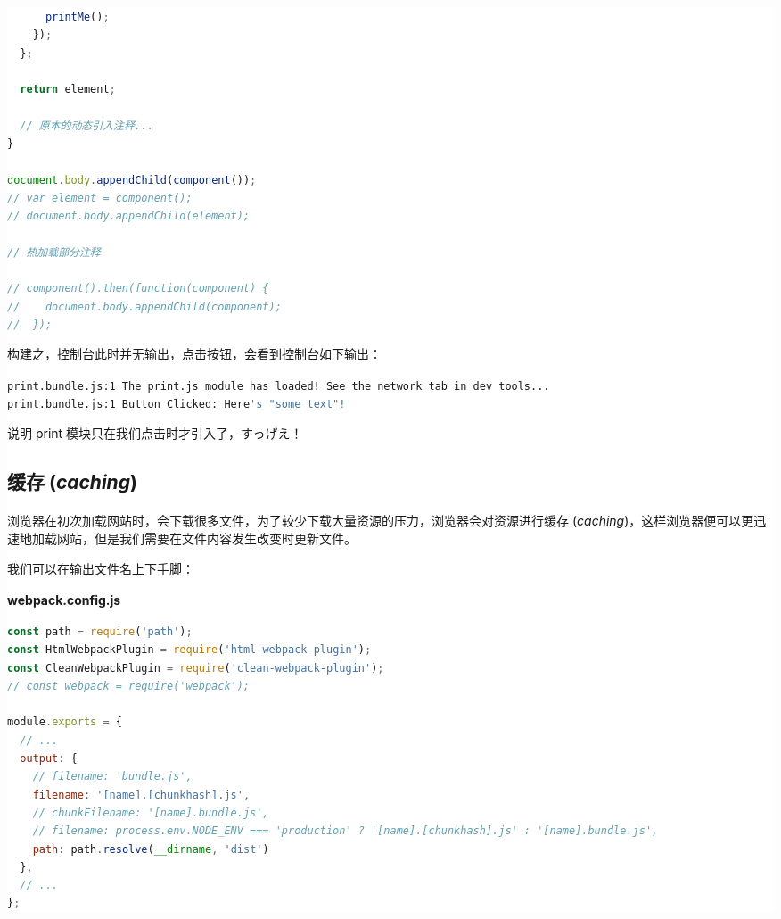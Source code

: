 ```js
      printMe();
    });
  };
    
  return element;

  // 原本的动态引入注释...
}

document.body.appendChild(component());
// var element = component();
// document.body.appendChild(element);

// 热加载部分注释

// component().then(function(component) {
//    document.body.appendChild(component);
//  });
```

构建之，控制台此时并无输出，点击按钮，会看到控制台如下输出：

```bash
print.bundle.js:1 The print.js module has loaded! See the network tab in dev tools...
print.bundle.js:1 Button Clicked: Here's "some text"!
```

说明 print 模块只在我们点击时才引入了，すっげえ！

## 缓存 (*caching*)

浏览器在初次加载网站时，会下载很多文件，为了较少下载大量资源的压力，浏览器会对资源进行缓存 (*caching*)，这样浏览器便可以更迅速地加载网站，但是我们需要在文件内容发生改变时更新文件。

我们可以在输出文件名上下手脚：

**webpack.config.js**

```js
const path = require('path');
const HtmlWebpackPlugin = require('html-webpack-plugin');
const CleanWebpackPlugin = require('clean-webpack-plugin');
// const webpack = require('webpack');

module.exports = {
  // ...
  output: {
    // filename: 'bundle.js',
    filename: '[name].[chunkhash].js',
    // chunkFilename: '[name].bundle.js',
    // filename: process.env.NODE_ENV === 'production' ? '[name].[chunkhash].js' : '[name].bundle.js',
    path: path.resolve(__dirname, 'dist')
  },
  // ...
};
``` 
